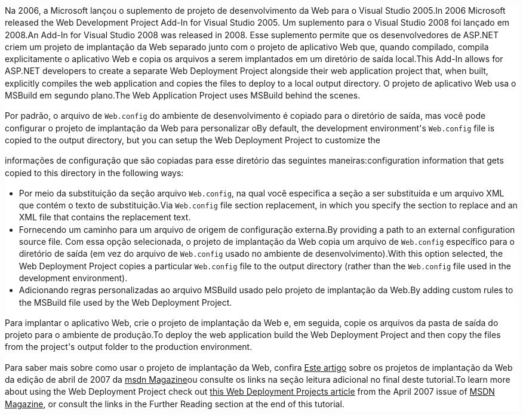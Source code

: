 <span data-ttu-id="88b39-195">Na 2006, a Microsoft lançou o suplemento de projeto de desenvolvimento da Web para o Visual Studio 2005.</span><span class="sxs-lookup"><span data-stu-id="88b39-195">In 2006 Microsoft released the Web Development Project Add-In for Visual Studio 2005.</span></span> <span data-ttu-id="88b39-196">Um suplemento para o Visual Studio 2008 foi lançado em 2008.</span><span class="sxs-lookup"><span data-stu-id="88b39-196">An Add-In for Visual Studio 2008 was released in 2008.</span></span> <span data-ttu-id="88b39-197">Esse suplemento permite que os desenvolvedores de ASP.NET criem um projeto de implantação da Web separado junto com o projeto de aplicativo Web que, quando compilado, compila explicitamente o aplicativo Web e copia os arquivos a serem implantados em um diretório de saída local.</span><span class="sxs-lookup"><span data-stu-id="88b39-197">This Add-In allows for ASP.NET developers to create a separate Web Deployment Project alongside their web application project that, when built, explicitly compiles the web application and copies the files to deploy to a local output directory.</span></span> <span data-ttu-id="88b39-198">O projeto de aplicativo Web usa o MSBuild em segundo plano.</span><span class="sxs-lookup"><span data-stu-id="88b39-198">The Web Application Project uses MSBuild behind the scenes.</span></span>

<span data-ttu-id="88b39-199">Por padrão, o arquivo de `Web.config` do ambiente de desenvolvimento é copiado para o diretório de saída, mas você pode configurar o projeto de implantação da Web para personalizar o</span><span class="sxs-lookup"><span data-stu-id="88b39-199">By default, the development environment's `Web.config` file is copied to the output directory, but you can setup the Web Deployment Project to customize the</span></span>

<span data-ttu-id="88b39-200">informações de configuração que são copiadas para esse diretório das seguintes maneiras:</span><span class="sxs-lookup"><span data-stu-id="88b39-200">configuration information that gets copied to this directory in the following ways:</span></span>

- <span data-ttu-id="88b39-201">Por meio da substituição da seção arquivo `Web.config`, na qual você especifica a seção a ser substituída e um arquivo XML que contém o texto de substituição.</span><span class="sxs-lookup"><span data-stu-id="88b39-201">Via `Web.config` file section replacement, in which you specify the section to replace and an XML file that contains the replacement text.</span></span>
- <span data-ttu-id="88b39-202">Fornecendo um caminho para um arquivo de origem de configuração externa.</span><span class="sxs-lookup"><span data-stu-id="88b39-202">By providing a path to an external configuration source file.</span></span> <span data-ttu-id="88b39-203">Com essa opção selecionada, o projeto de implantação da Web copia um arquivo de `Web.config` específico para o diretório de saída (em vez do arquivo de `Web.config` usado no ambiente de desenvolvimento).</span><span class="sxs-lookup"><span data-stu-id="88b39-203">With this option selected, the Web Deployment Project copies a particular `Web.config` file to the output directory (rather than the `Web.config` file used in the development environment).</span></span>
- <span data-ttu-id="88b39-204">Adicionando regras personalizadas ao arquivo MSBuild usado pelo projeto de implantação da Web.</span><span class="sxs-lookup"><span data-stu-id="88b39-204">By adding custom rules to the MSBuild file used by the Web Deployment Project.</span></span>

<span data-ttu-id="88b39-205">Para implantar o aplicativo Web, crie o projeto de implantação da Web e, em seguida, copie os arquivos da pasta de saída do projeto para o ambiente de produção.</span><span class="sxs-lookup"><span data-stu-id="88b39-205">To deploy the web application build the Web Deployment Project and then copy the files from the project's output folder to the production environment.</span></span>

<span data-ttu-id="88b39-206">Para saber mais sobre como usar o projeto de implantação da Web, confira [Este artigo](https://msdn.microsoft.com/magazine/cc163448.aspx) sobre os projetos de implantação da Web da edição de abril de 2007 da [msdn Magazine](https://msdn.microsoft.com/magazine/default.aspx)ou consulte os links na seção leitura adicional no final deste tutorial.</span><span class="sxs-lookup"><span data-stu-id="88b39-206">To learn more about using the Web Deployment Project check out [this Web Deployment Projects article](https://msdn.microsoft.com/magazine/cc163448.aspx) from the April 2007 issue of [MSDN Magazine](https://msdn.microsoft.com/magazine/default.aspx), or consult the links in the Further Reading section at the end of this tutorial.</span></span>
